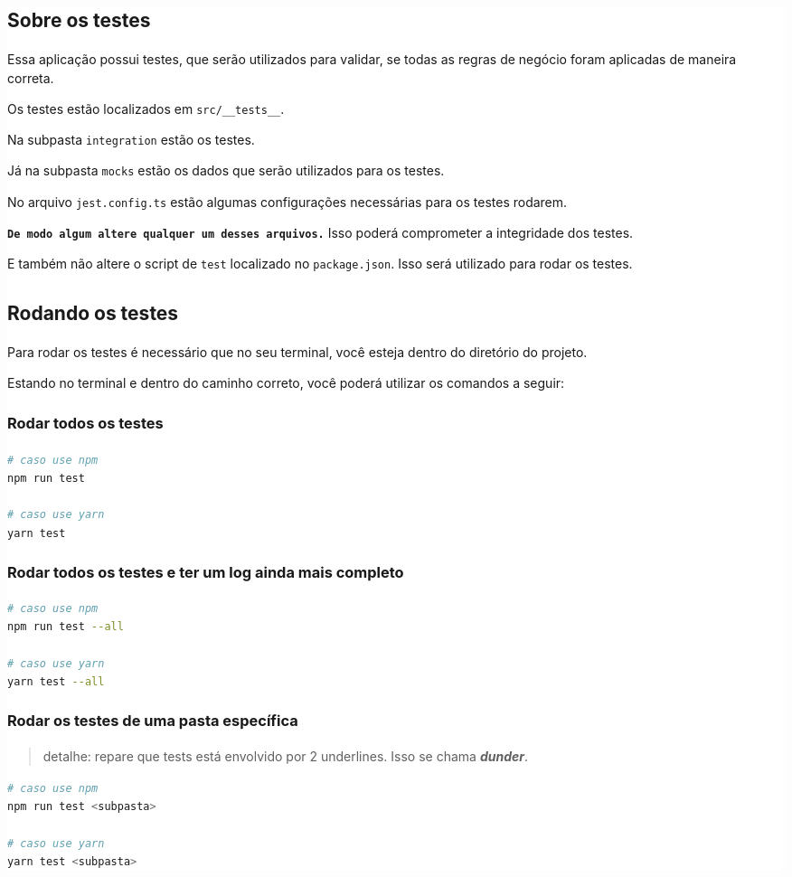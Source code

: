 ## Sobre os testes

Essa aplicação possui testes, que serão utilizados para validar, se todas as regras de negócio foram aplicadas de maneira correta.

Os testes estão localizados em `src/__tests__`.

Na subpasta `integration` estão os testes.

Já na subpasta `mocks` estão os dados que serão utilizados para os testes.

No arquivo `jest.config.ts` estão algumas configurações necessárias para os testes rodarem.

**`De modo algum altere qualquer um desses arquivos.`** Isso poderá comprometer a integridade dos testes.

E também não altere o script de `test` localizado no `package.json`. Isso será utilizado para rodar os testes.

## Rodando os testes

Para rodar os testes é necessário que no seu terminal, você esteja dentro do diretório do projeto.

Estando no terminal e dentro do caminho correto, você poderá utilizar os comandos a seguir:

### Rodar todos os testes

```bash
# caso use npm
npm run test

# caso use yarn
yarn test
```

### Rodar todos os testes e ter um log ainda mais completo

```bash
# caso use npm
npm run test --all

# caso use yarn
yarn test --all
```

### Rodar os testes de uma pasta específica

> detalhe: repare que tests está envolvido por 2 underlines. Isso se chama ***dunder***.

```bash
# caso use npm
npm run test <subpasta>

# caso use yarn
yarn test <subpasta>
```
